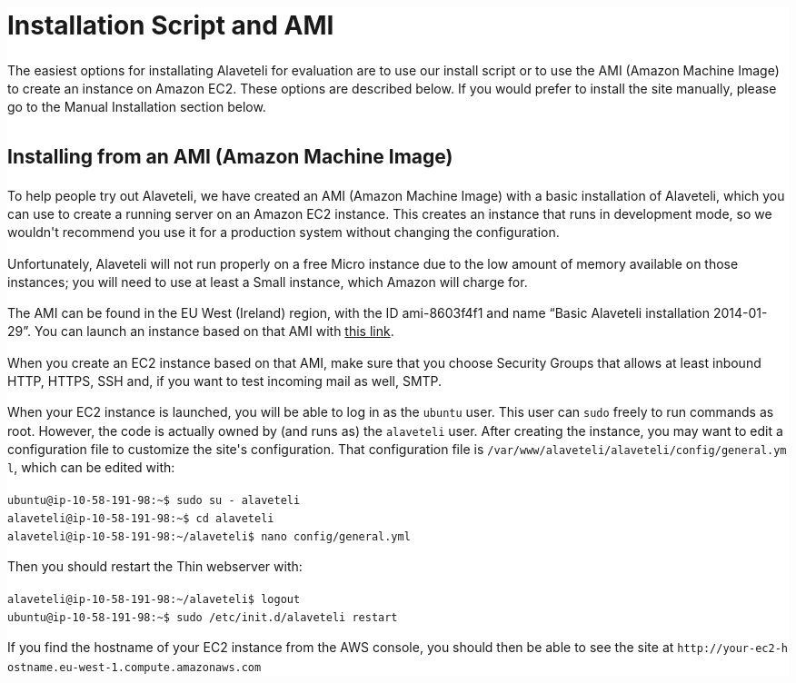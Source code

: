 # Installation Script and AMI

The easiest options for installating Alaveteli for evaluation
are to use our install script or to use the AMI (Amazon Machine
Image) to create an instance on Amazon EC2.  These options are
described below.  If you would prefer to install the site
manually, please go to the Manual Installation section below.

## Installing from an AMI (Amazon Machine Image)

To help people try out Alaveteli, we have created an AMI (Amazon
Machine Image) with a basic installation of Alaveteli, which you
can use to create a running server on an Amazon EC2 instance.
This creates an instance that runs in development mode, so we
wouldn't recommend you use it for a production system without
changing the configuration.

Unfortunately, Alaveteli will not run properly on a free Micro
instance due to the low amount of memory available on those
instances; you will need to use at least a Small instance, which
Amazon will charge for.

The AMI can be found in the EU West (Ireland) region, with the
ID ami-8603f4f1 and name “Basic Alaveteli installation
2014-01-29”. You can launch an instance based on that AMI with
[this link](https://console.aws.amazon.com/ec2/home?region=eu-west-1#launchAmi=ami-8603f4f1).

When you create an EC2 instance based on that AMI, make sure
that you choose Security Groups that allows at least inbound
HTTP, HTTPS, SSH and, if you want to test incoming mail as well,
SMTP.

When your EC2 instance is launched, you will be able to log in
as the `ubuntu` user.  This user can `sudo` freely to run
commands as root.  However, the code is actually owned by (and
runs as) the `alaveteli` user.  After creating the instance, you
may want to edit a configuration file to customize the site's
configuration.  That configuration file is
`/var/www/alaveteli/alaveteli/config/general.yml`, which can be
edited with:

    ubuntu@ip-10-58-191-98:~$ sudo su - alaveteli
    alaveteli@ip-10-58-191-98:~$ cd alaveteli
    alaveteli@ip-10-58-191-98:~/alaveteli$ nano config/general.yml

Then you should restart the Thin webserver with:

    alaveteli@ip-10-58-191-98:~/alaveteli$ logout
    ubuntu@ip-10-58-191-98:~$ sudo /etc/init.d/alaveteli restart

If you find the hostname of your EC2 instance from the AWS
console, you should then be able to see the site at
`http://your-ec2-hostname.eu-west-1.compute.amazonaws.com`
